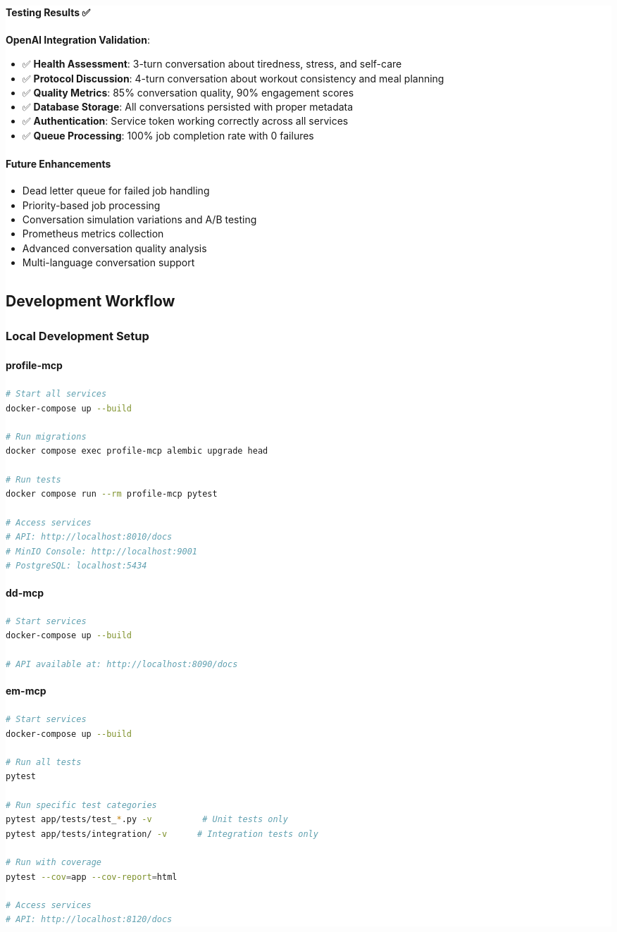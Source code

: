 #### Testing Results ✅
**OpenAI Integration Validation**:
- ✅ **Health Assessment**: 3-turn conversation about tiredness, stress, and self-care
- ✅ **Protocol Discussion**: 4-turn conversation about workout consistency and meal planning  
- ✅ **Quality Metrics**: 85% conversation quality, 90% engagement scores
- ✅ **Database Storage**: All conversations persisted with proper metadata
- ✅ **Authentication**: Service token working correctly across all services
- ✅ **Queue Processing**: 100% job completion rate with 0 failures

#### Future Enhancements
- Dead letter queue for failed job handling
- Priority-based job processing
- Conversation simulation variations and A/B testing
- Prometheus metrics collection
- Advanced conversation quality analysis
- Multi-language conversation support

## Development Workflow

### Local Development Setup

#### profile-mcp
```bash
# Start all services
docker-compose up --build

# Run migrations
docker compose exec profile-mcp alembic upgrade head

# Run tests
docker compose run --rm profile-mcp pytest

# Access services
# API: http://localhost:8010/docs
# MinIO Console: http://localhost:9001
# PostgreSQL: localhost:5434
```

#### dd-mcp
```bash
# Start services
docker-compose up --build

# API available at: http://localhost:8090/docs
```

#### em-mcp
```bash
# Start services
docker-compose up --build

# Run all tests
pytest

# Run specific test categories
pytest app/tests/test_*.py -v          # Unit tests only
pytest app/tests/integration/ -v      # Integration tests only

# Run with coverage
pytest --cov=app --cov-report=html

# Access services
# API: http://localhost:8120/docs
```
